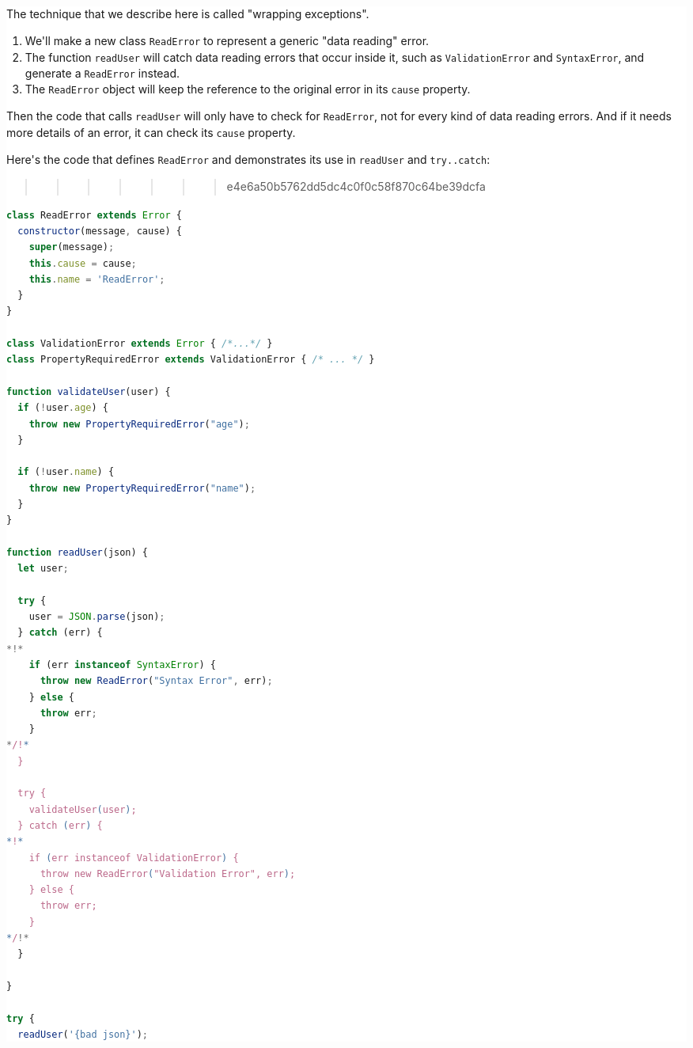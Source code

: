 The technique that we describe here is called "wrapping exceptions".

1. We'll make a new class `ReadError` to represent a generic "data reading" error.
2. The function `readUser` will catch data reading errors that occur inside it, such as `ValidationError` and `SyntaxError`, and generate a `ReadError` instead.
3. The `ReadError` object will keep the reference to the original error in its `cause` property.

Then the code that calls `readUser` will only have to check for `ReadError`, not for every kind of data reading errors. And if it needs more details of an error, it can check its `cause` property.

Here's the code that defines `ReadError` and demonstrates its use in `readUser` and `try..catch`:
>>>>>>> e4e6a50b5762dd5dc4c0f0c58f870c64be39dcfa

```js run
class ReadError extends Error {
  constructor(message, cause) {
    super(message);
    this.cause = cause;
    this.name = 'ReadError';
  }
}

class ValidationError extends Error { /*...*/ }
class PropertyRequiredError extends ValidationError { /* ... */ }

function validateUser(user) {
  if (!user.age) {
    throw new PropertyRequiredError("age");
  }

  if (!user.name) {
    throw new PropertyRequiredError("name");
  }
}

function readUser(json) {
  let user;

  try {
    user = JSON.parse(json);
  } catch (err) {
*!*
    if (err instanceof SyntaxError) {
      throw new ReadError("Syntax Error", err);
    } else {
      throw err;
    }
*/!*
  }

  try {
    validateUser(user);
  } catch (err) {
*!*
    if (err instanceof ValidationError) {
      throw new ReadError("Validation Error", err);
    } else {
      throw err;
    }
*/!*
  }

}

try {
  readUser('{bad json}');
```